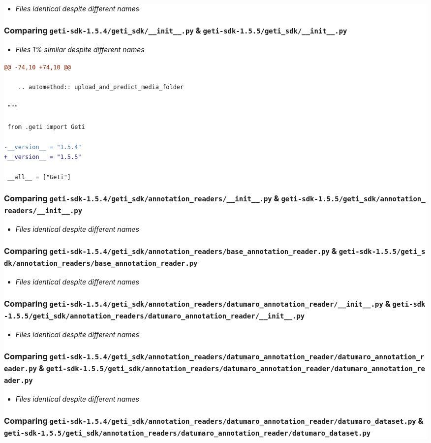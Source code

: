  * *Files identical despite different names*

### Comparing `geti-sdk-1.5.4/geti_sdk/__init__.py` & `geti-sdk-1.5.5/geti_sdk/__init__.py`

 * *Files 1% similar despite different names*

```diff
@@ -74,10 +74,10 @@
 
    .. automethod:: upload_and_predict_media_folder
 
 """
 
 from .geti import Geti
 
-__version__ = "1.5.4"
+__version__ = "1.5.5"
 
 __all__ = ["Geti"]
```

### Comparing `geti-sdk-1.5.4/geti_sdk/annotation_readers/__init__.py` & `geti-sdk-1.5.5/geti_sdk/annotation_readers/__init__.py`

 * *Files identical despite different names*

### Comparing `geti-sdk-1.5.4/geti_sdk/annotation_readers/base_annotation_reader.py` & `geti-sdk-1.5.5/geti_sdk/annotation_readers/base_annotation_reader.py`

 * *Files identical despite different names*

### Comparing `geti-sdk-1.5.4/geti_sdk/annotation_readers/datumaro_annotation_reader/__init__.py` & `geti-sdk-1.5.5/geti_sdk/annotation_readers/datumaro_annotation_reader/__init__.py`

 * *Files identical despite different names*

### Comparing `geti-sdk-1.5.4/geti_sdk/annotation_readers/datumaro_annotation_reader/datumaro_annotation_reader.py` & `geti-sdk-1.5.5/geti_sdk/annotation_readers/datumaro_annotation_reader/datumaro_annotation_reader.py`

 * *Files identical despite different names*

### Comparing `geti-sdk-1.5.4/geti_sdk/annotation_readers/datumaro_annotation_reader/datumaro_dataset.py` & `geti-sdk-1.5.5/geti_sdk/annotation_readers/datumaro_annotation_reader/datumaro_dataset.py`
